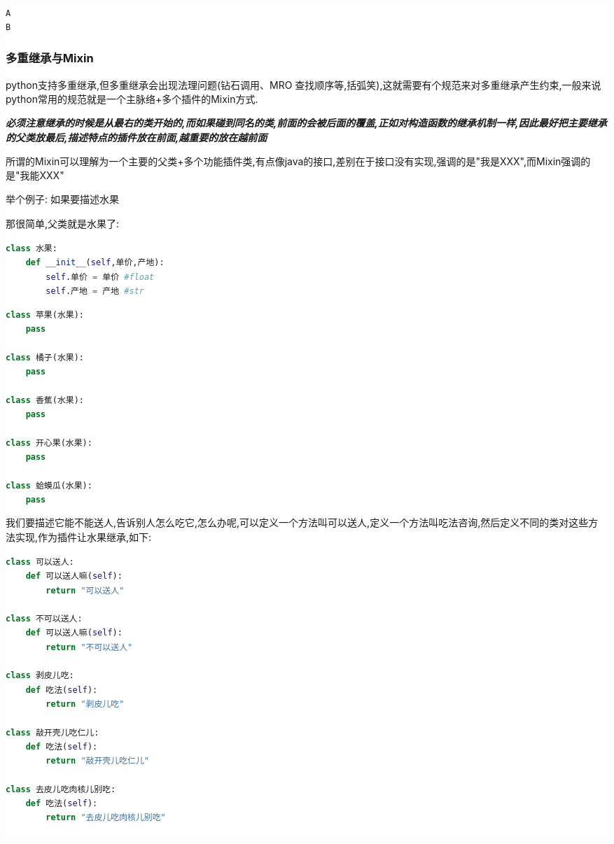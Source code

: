     A
    B


### 多重继承与Mixin

python支持多重继承,但多重继承会出现法理问题(钻石调用、MRO 查找顺序等,括弧笑),这就需要有个规范来对多重继承产生约束,一般来说python常用的规范就是一个主脉络+多个插件的Mixin方式.

***必须注意继承的时候是从最右的类开始的,而如果碰到同名的类,前面的会被后面的覆盖,正如对构造函数的继承机制一样,因此最好把主要继承的父类放最后,描述特点的插件放在前面,越重要的放在越前面***

所谓的Mixin可以理解为一个主要的父类+多个功能插件类,有点像java的接口,差别在于接口没有实现,强调的是"我是XXX",而Mixin强调的是"我能XXX"

举个例子:
如果要描述水果

那很简单,父类就是水果了:


```python
class 水果:
    def __init__(self,单价,产地):
        self.单价 = 单价 #float
        self.产地 = 产地 #str
```


```python
class 苹果(水果):
    pass

class 橘子(水果):
    pass

class 香蕉(水果):
    pass

class 开心果(水果):
    pass

class 蛤蟆瓜(水果):
    pass

```

我们要描述它能不能送人,告诉别人怎么吃它,怎么办呢,可以定义一个方法叫可以送人,定义一个方法叫吃法咨询,然后定义不同的类对这些方法实现,作为插件让水果继承,如下:


```python
class 可以送人:
    def 可以送人嘛(self):
        return "可以送人"
   
class 不可以送人:
    def 可以送人嘛(self):
        return "不可以送人"
    
class 剥皮儿吃:
    def 吃法(self):
        return "剥皮儿吃"
   
class 敲开壳儿吃仁儿:
    def 吃法(self):
        return "敲开壳儿吃仁儿"

class 去皮儿吃肉核儿别吃:
    def 吃法(self):
        return "去皮儿吃肉核儿别吃"
    
```
